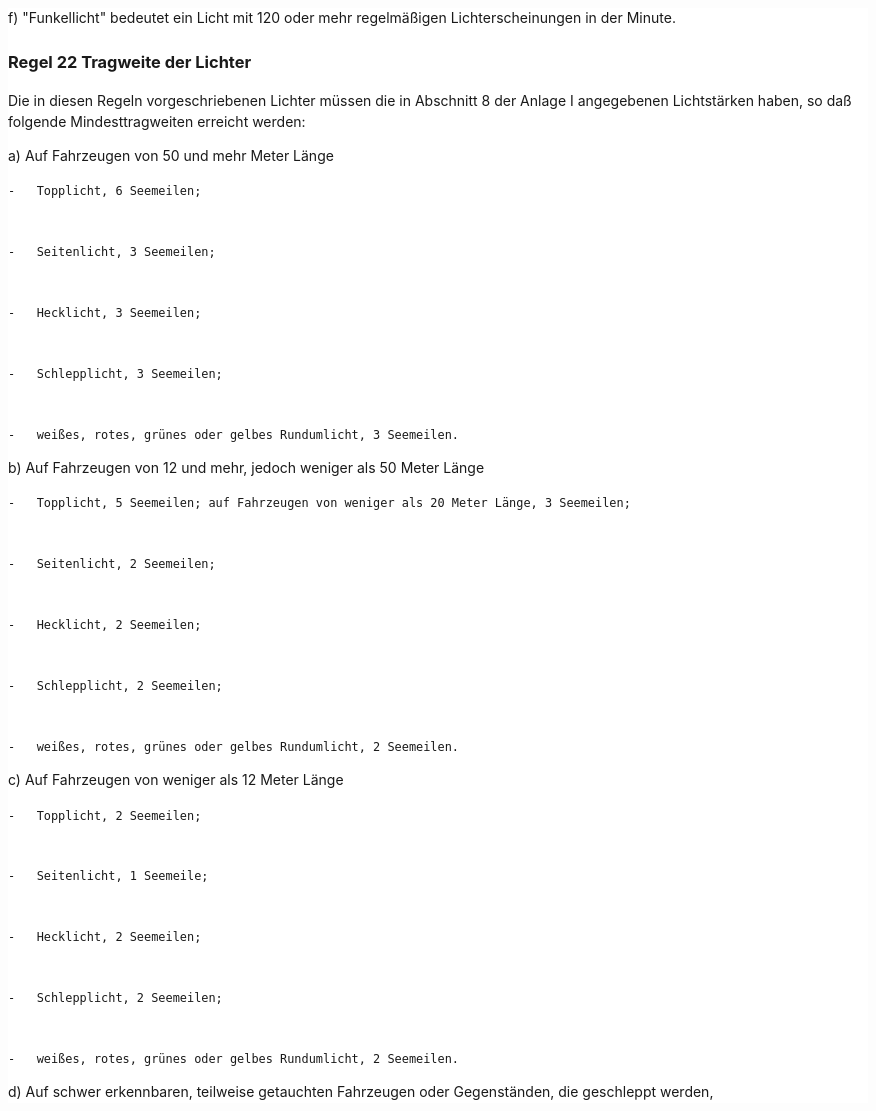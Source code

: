 f) "Funkellicht" bedeutet ein Licht mit 120 oder mehr regelmäßigen Lichterscheinungen in der Minute.


### Regel 22 Tragweite der Lichter

Die in diesen Regeln vorgeschriebenen Lichter müssen die in Abschnitt 8 der Anlage I angegebenen Lichtstärken haben, so daß folgende Mindesttragweiten erreicht werden:

a)  Auf Fahrzeugen von 50 und mehr Meter Länge

    -   Topplicht, 6 Seemeilen;


    -   Seitenlicht, 3 Seemeilen;


    -   Hecklicht, 3 Seemeilen;


    -   Schlepplicht, 3 Seemeilen;


    -   weißes, rotes, grünes oder gelbes Rundumlicht, 3 Seemeilen.





b)  Auf Fahrzeugen von 12 und mehr, jedoch weniger als 50 Meter Länge

    -   Topplicht, 5 Seemeilen; auf Fahrzeugen von weniger als 20 Meter Länge, 3 Seemeilen;


    -   Seitenlicht, 2 Seemeilen;


    -   Hecklicht, 2 Seemeilen;


    -   Schlepplicht, 2 Seemeilen;


    -   weißes, rotes, grünes oder gelbes Rundumlicht, 2 Seemeilen.





c)  Auf Fahrzeugen von weniger als 12 Meter Länge

    -   Topplicht, 2 Seemeilen;


    -   Seitenlicht, 1 Seemeile;


    -   Hecklicht, 2 Seemeilen;


    -   Schlepplicht, 2 Seemeilen;


    -   weißes, rotes, grünes oder gelbes Rundumlicht, 2 Seemeilen.





d)  Auf schwer erkennbaren, teilweise getauchten Fahrzeugen oder Gegenständen, die geschleppt werden,
